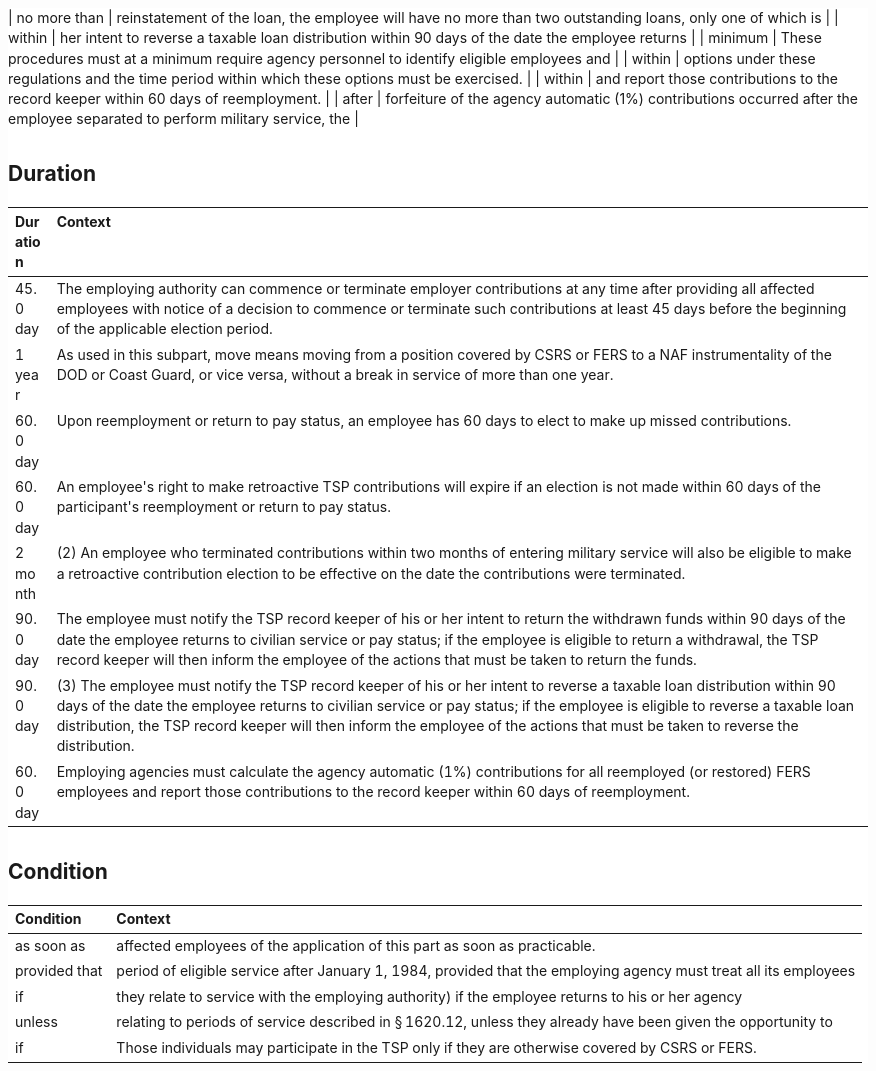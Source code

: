 | no more than  | reinstatement of the loan, the employee will have no more than two outstanding loans, only one of which is                   |
| within        | her intent to reverse a taxable loan distribution within 90 days of the date the employee returns                            |
| minimum       | These procedures must at a  minimum require agency personnel to identify eligible employees and                              |
| within        | options under these regulations and the time period within  which these options must be exercised.                           |
| within        | and report those contributions to the record keeper within  60 days of reemployment.                                         |
| after         | forfeiture of the agency automatic (1%) contributions occurred after the employee separated to perform military service, the |


## Duration

| Duration   | Context                                                                                                                                                                                                                                                                                                                                                                                  |
|:-----------|:-----------------------------------------------------------------------------------------------------------------------------------------------------------------------------------------------------------------------------------------------------------------------------------------------------------------------------------------------------------------------------------------|
| 45.0 day   | The employing authority can commence or terminate employer contributions at any time after providing all affected employees with notice of a decision to commence or terminate such contributions at least 45 days before the beginning of the applicable election period.                                                                                                               |
| 1 year     | As used in this subpart, move means moving from a position covered by CSRS or FERS to a NAF instrumentality of the DOD or Coast Guard, or vice versa, without a break in service of more than one year.                                                                                                                                                                                  |
| 60.0 day   | Upon reemployment or return to pay status, an employee has 60 days to elect to make up missed contributions.                                                                                                                                                                                                                                                                             |
| 60.0 day   | An employee's right to make retroactive TSP contributions will expire if an election is not made within 60 days of the participant's reemployment or return to pay status.                                                                                                                                                                                                               |
| 2 month    | (2) An employee who terminated contributions within two months of entering military service will also be eligible to make a retroactive contribution election to be effective on the date the contributions were terminated.                                                                                                                                                             |
| 90.0 day   | The employee must notify the TSP record keeper of his or her intent to return the withdrawn funds within 90 days of the date the employee returns to civilian service or pay status; if the employee is eligible to return a withdrawal, the TSP record keeper will then inform the employee of the actions that must be taken to return the funds.                                      |
| 90.0 day   | (3) The employee must notify the TSP record keeper of his or her intent to reverse a taxable loan distribution within 90 days of the date the employee returns to civilian service or pay status; if the employee is eligible to reverse a taxable loan distribution, the TSP record keeper will then inform the employee of the actions that must be taken to reverse the distribution. |
| 60.0 day   | Employing agencies must calculate the agency automatic (1%) contributions for all reemployed (or restored) FERS employees and report those contributions to the record keeper within 60 days of reemployment.                                                                                                                                                                            |


## Condition

| Condition     | Context                                                                                                                        |
|:--------------|:-------------------------------------------------------------------------------------------------------------------------------|
| as soon as    | affected employees of the application of this part as soon as  practicable.                                                    |
| provided that | period of eligible service after January 1, 1984, provided that the employing agency must treat all its employees              |
| if            | they relate to service with the employing authority) if the employee returns to his or her agency                              |
| unless        | relating to periods of service described in &#167;&#8201;1620.12, unless they already have been given the opportunity to       |
| if            | Those individuals may participate in the TSP only  if  they are otherwise covered by CSRS or FERS.                             |